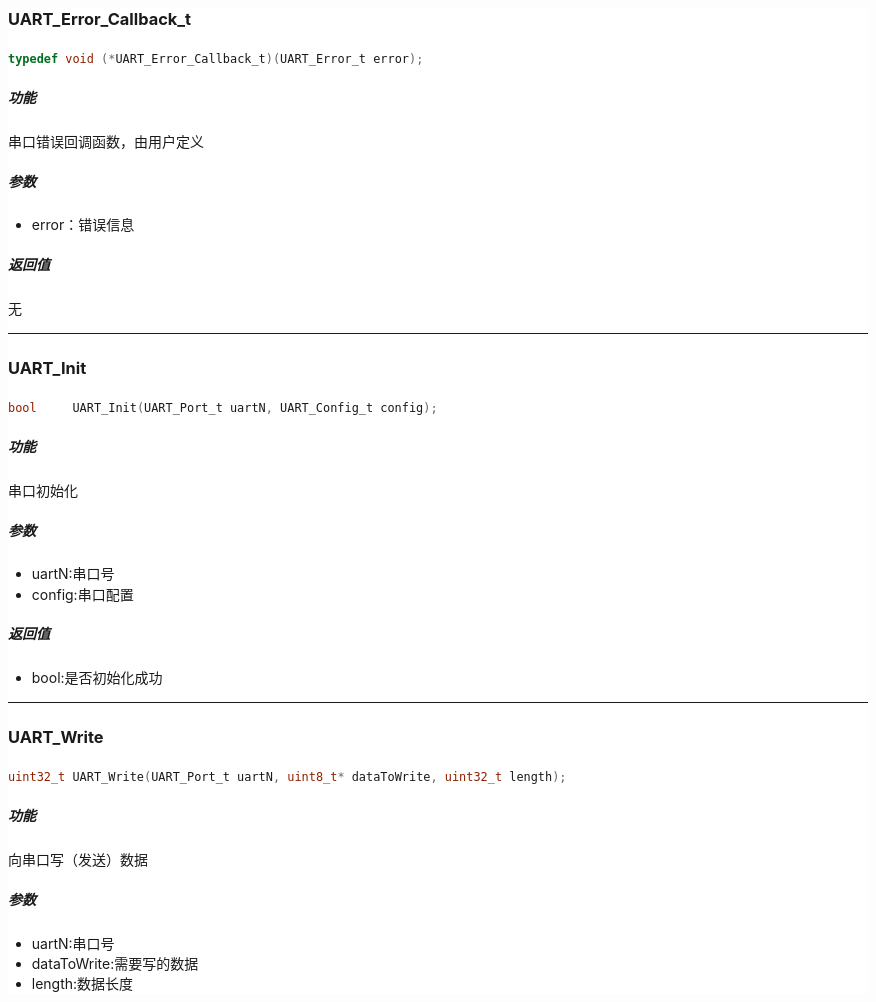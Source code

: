 
### UART_Error_Callback_t

```c
typedef void (*UART_Error_Callback_t)(UART_Error_t error);
```

##### 功能

串口错误回调函数，由用户定义


##### 参数

* error：错误信息

##### 返回值

无

---

### UART_Init

```c
bool     UART_Init(UART_Port_t uartN, UART_Config_t config);
```

##### 功能

串口初始化

##### 参数

* uartN:串口号
* config:串口配置

##### 返回值

* bool:是否初始化成功

---


### UART_Write

```c
uint32_t UART_Write(UART_Port_t uartN, uint8_t* dataToWrite, uint32_t length);
```

##### 功能

向串口写（发送）数据

##### 参数

* uartN:串口号
* dataToWrite:需要写的数据
* length:数据长度
